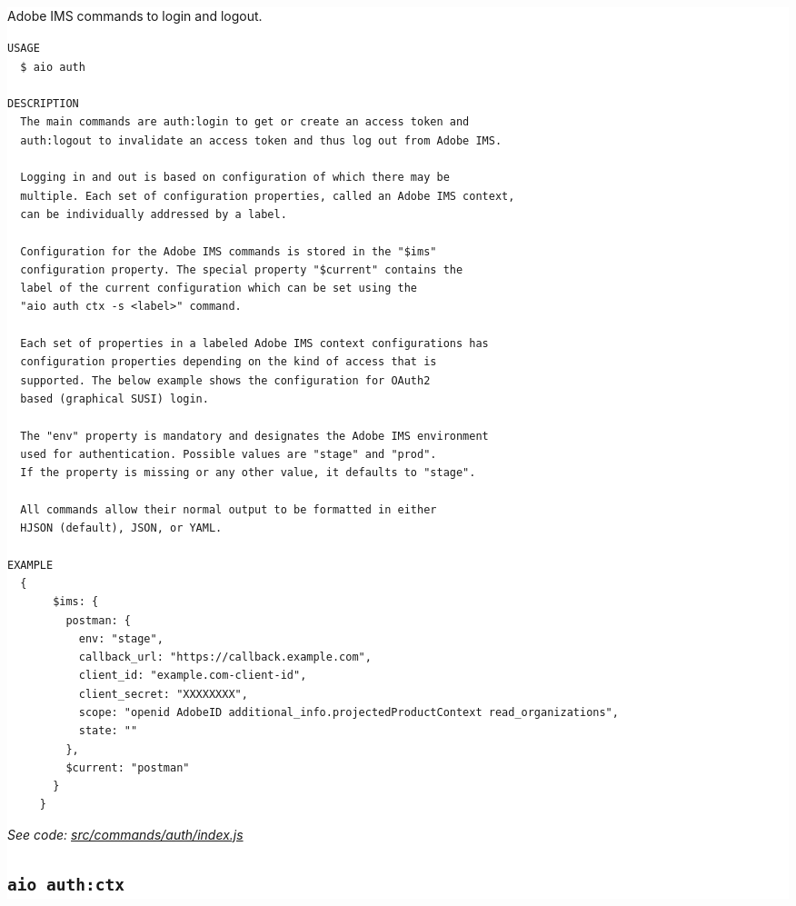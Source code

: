 Adobe IMS commands to login and logout.

```
USAGE
  $ aio auth

DESCRIPTION
  The main commands are auth:login to get or create an access token and
  auth:logout to invalidate an access token and thus log out from Adobe IMS.

  Logging in and out is based on configuration of which there may be
  multiple. Each set of configuration properties, called an Adobe IMS context,
  can be individually addressed by a label.

  Configuration for the Adobe IMS commands is stored in the "$ims"
  configuration property. The special property "$current" contains the
  label of the current configuration which can be set using the
  "aio auth ctx -s <label>" command.

  Each set of properties in a labeled Adobe IMS context configurations has
  configuration properties depending on the kind of access that is
  supported. The below example shows the configuration for OAuth2
  based (graphical SUSI) login.

  The "env" property is mandatory and designates the Adobe IMS environment
  used for authentication. Possible values are "stage" and "prod".
  If the property is missing or any other value, it defaults to "stage".

  All commands allow their normal output to be formatted in either
  HJSON (default), JSON, or YAML.

EXAMPLE
  {
       $ims: {
         postman: {
           env: "stage",
           callback_url: "https://callback.example.com",
           client_id: "example.com-client-id",
           client_secret: "XXXXXXXX",
           scope: "openid AdobeID additional_info.projectedProductContext read_organizations",
           state: ""
         },
         $current: "postman"
       }
     }
```

_See code: [src/commands/auth/index.js](https://github.com/adobe/aio-cli-plugin-auth/blob/v1.0.6/src/commands/auth/index.js)_

## `aio auth:ctx`
